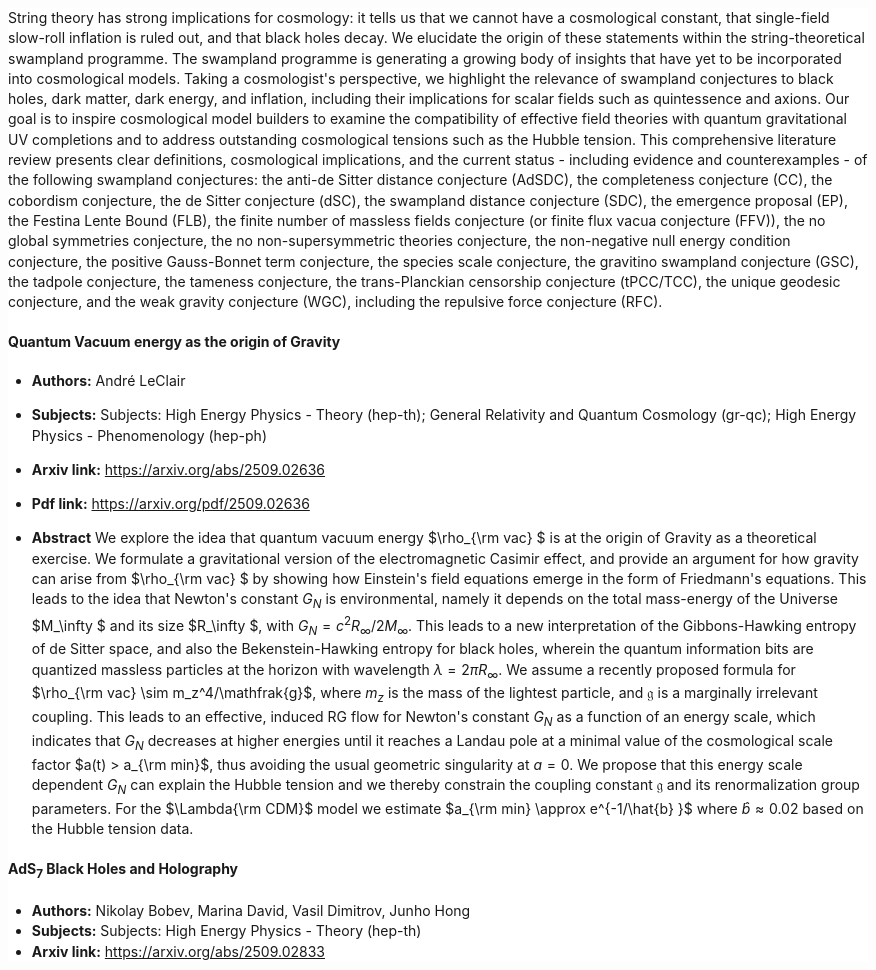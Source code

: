  String theory has strong implications for cosmology: it tells us that we cannot have a cosmological constant, that single-field slow-roll inflation is ruled out, and that black holes decay. We elucidate the origin of these statements within the string-theoretical swampland programme. The swampland programme is generating a growing body of insights that have yet to be incorporated into cosmological models. Taking a cosmologist's perspective, we highlight the relevance of swampland conjectures to black holes, dark matter, dark energy, and inflation, including their implications for scalar fields such as quintessence and axions. Our goal is to inspire cosmological model builders to examine the compatibility of effective field theories with quantum gravitational UV completions and to address outstanding cosmological tensions such as the Hubble tension. This comprehensive literature review presents clear definitions, cosmological implications, and the current status - including evidence and counterexamples - of the following swampland conjectures: the anti-de Sitter distance conjecture (AdSDC), the completeness conjecture (CC), the cobordism conjecture, the de Sitter conjecture (dSC), the swampland distance conjecture (SDC), the emergence proposal (EP), the Festina Lente Bound (FLB), the finite number of massless fields conjecture (or finite flux vacua conjecture (FFV)), the no global symmetries conjecture, the no non-supersymmetric theories conjecture, the non-negative null energy condition conjecture, the positive Gauss-Bonnet term conjecture, the species scale conjecture, the gravitino swampland conjecture (GSC), the tadpole conjecture, the tameness conjecture, the trans-Planckian censorship conjecture (tPCC/TCC), the unique geodesic conjecture, and the weak gravity conjecture (WGC), including the repulsive force conjecture (RFC).

#### Quantum Vacuum energy as the origin of Gravity
 - **Authors:** André LeClair
 - **Subjects:** Subjects:
High Energy Physics - Theory (hep-th); General Relativity and Quantum Cosmology (gr-qc); High Energy Physics - Phenomenology (hep-ph)
 - **Arxiv link:** https://arxiv.org/abs/2509.02636

 - **Pdf link:** https://arxiv.org/pdf/2509.02636

 - **Abstract**
 We explore the idea that quantum vacuum energy $\rho_{\rm vac} $ is at the origin of Gravity as a theoretical exercise. We formulate a gravitational version of the electromagnetic Casimir effect, and provide an argument for how gravity can arise from $\rho_{\rm vac} $ by showing how Einstein's field equations emerge in the form of Friedmann's equations. This leads to the idea that Newton's constant $G_N$ is environmental, namely it depends on the total mass-energy of the Universe $M_\infty $ and its size $R_\infty $, with $G_N = c^2 R_\infty /2 M_\infty$. This leads to a new interpretation of the Gibbons-Hawking entropy of de Sitter space, and also the Bekenstein-Hawking entropy for black holes, wherein the quantum information bits are quantized massless particles at the horizon with wavelength $\lambda = 2 \pi R_\infty$. We assume a recently proposed formula for $\rho_{\rm vac} \sim m_z^4/\mathfrak{g}$, where $m_z$ is the mass of the lightest particle, and $\mathfrak{g}$ is a marginally irrelevant coupling. This leads to an effective, induced RG flow for Newton's constant $G_N$ as a function of an energy scale, which indicates that $G_N$ decreases at higher energies until it reaches a Landau pole at a minimal value of the cosmological scale factor $a(t) > a_{\rm min}$, thus avoiding the usual geometric singularity at $a=0$. We propose that this energy scale dependent $G_N$ can explain the Hubble tension and we thereby constrain the coupling constant $\mathfrak{g}$ and its renormalization group parameters. For the $\Lambda{\rm CDM}$ model we estimate $a_{\rm min} \approx e^{-1/\hat{b} }$ where $\hat{b} \approx 0.02$ based on the Hubble tension data.

#### AdS$_7$ Black Holes and Holography
 - **Authors:** Nikolay Bobev, Marina David, Vasil Dimitrov, Junho Hong
 - **Subjects:** Subjects:
High Energy Physics - Theory (hep-th)
 - **Arxiv link:** https://arxiv.org/abs/2509.02833
